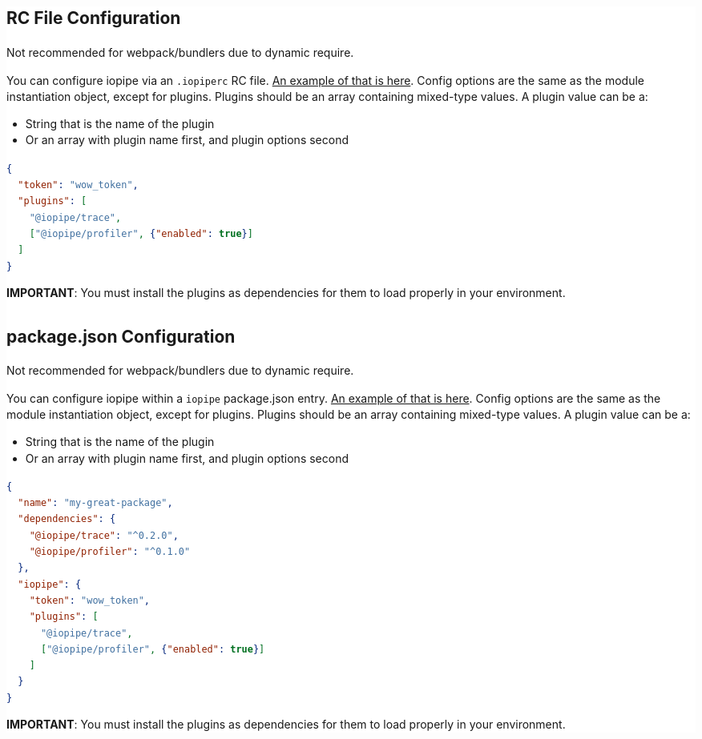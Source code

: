 ## RC File Configuration
Not recommended for webpack/bundlers due to dynamic require.

You can configure iopipe via an `.iopiperc` RC file. [An example of that is here](https://github.com/iopipe/iopipe-js-core/blob/master/testProjects/rcFileConfig/.iopiperc). Config options are the same as the module instantiation object, except for plugins. Plugins should be an array containing mixed-type values. A plugin value can be a:
- String that is the name of the plugin
- Or an array with plugin name first, and plugin options second

```json
{
  "token": "wow_token",
  "plugins": [
    "@iopipe/trace",
    ["@iopipe/profiler", {"enabled": true}]
  ]
}
```

**IMPORTANT**: You must install the plugins as dependencies for them to load properly in your environment.

## package.json Configuration
Not recommended for webpack/bundlers due to dynamic require.

You can configure iopipe within a `iopipe` package.json entry. [An example of that is here](https://github.com/iopipe/iopipe/blob/master/testProjects/packageJsonConfig/package.json#L10). Config options are the same as the module instantiation object, except for plugins. Plugins should be an array containing mixed-type values. A plugin value can be a:
- String that is the name of the plugin
- Or an array with plugin name first, and plugin options second

```json
{
  "name": "my-great-package",
  "dependencies": {
    "@iopipe/trace": "^0.2.0",
    "@iopipe/profiler": "^0.1.0"
  },
  "iopipe": {
    "token": "wow_token",
    "plugins": [
      "@iopipe/trace",
      ["@iopipe/profiler", {"enabled": true}]
    ]
  }
}
```

**IMPORTANT**: You must install the plugins as dependencies for them to load properly in your environment.
